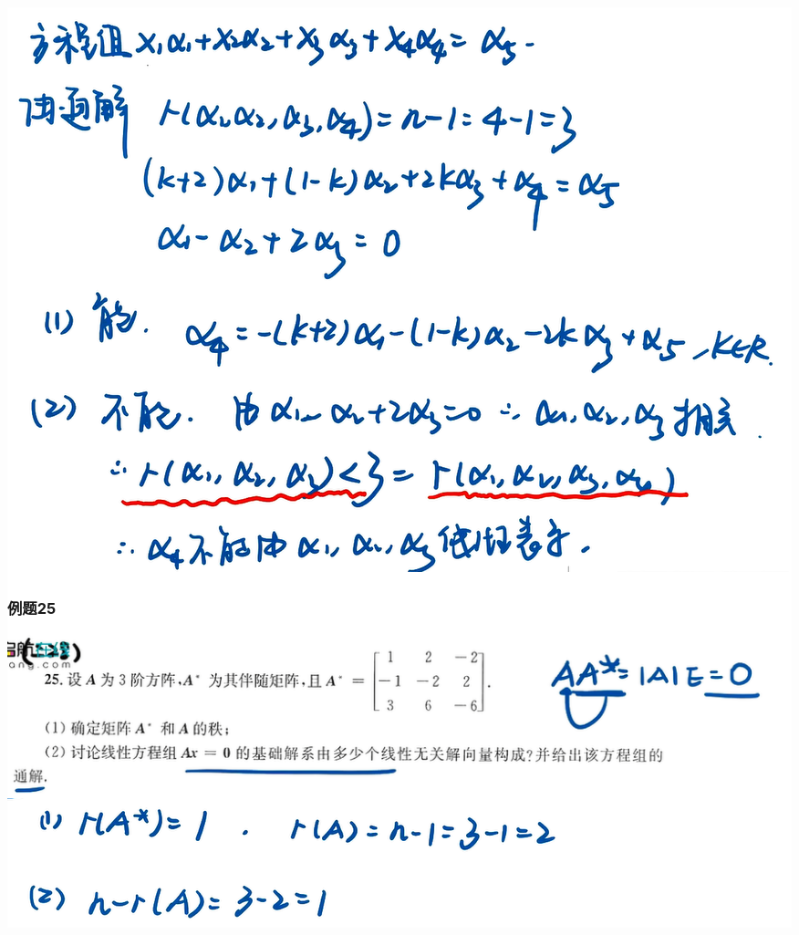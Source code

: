 ![](6.向量组-imgs/20201101192105.png)
![](6.向量组-imgs/20201101192131.png)

### 例题25

![](6.向量组-imgs/20201101192637.png)
![](6.向量组-imgs/20201101192648.png)